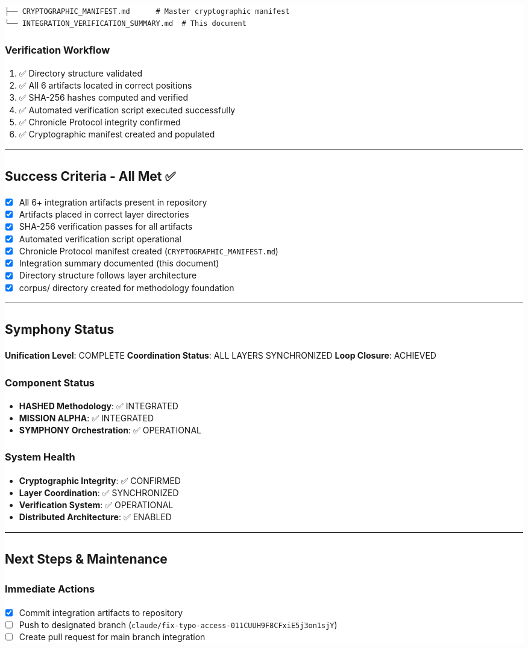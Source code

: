 ```
├── CRYPTOGRAPHIC_MANIFEST.md      # Master cryptographic manifest
└── INTEGRATION_VERIFICATION_SUMMARY.md  # This document
```

### Verification Workflow
1. ✅ Directory structure validated
2. ✅ All 6 artifacts located in correct positions
3. ✅ SHA-256 hashes computed and verified
4. ✅ Automated verification script executed successfully
5. ✅ Chronicle Protocol integrity confirmed
6. ✅ Cryptographic manifest created and populated

---

## Success Criteria - All Met ✅

- [x] All 6+ integration artifacts present in repository
- [x] Artifacts placed in correct layer directories
- [x] SHA-256 verification passes for all artifacts
- [x] Automated verification script operational
- [x] Chronicle Protocol manifest created (`CRYPTOGRAPHIC_MANIFEST.md`)
- [x] Integration summary documented (this document)
- [x] Directory structure follows layer architecture
- [x] corpus/ directory created for methodology foundation

---

## Symphony Status

**Unification Level**: COMPLETE
**Coordination Status**: ALL LAYERS SYNCHRONIZED
**Loop Closure**: ACHIEVED

### Component Status
- **HASHED Methodology**: ✅ INTEGRATED
- **MISSION ALPHA**: ✅ INTEGRATED
- **SYMPHONY Orchestration**: ✅ OPERATIONAL

### System Health
- **Cryptographic Integrity**: ✅ CONFIRMED
- **Layer Coordination**: ✅ SYNCHRONIZED
- **Verification System**: ✅ OPERATIONAL
- **Distributed Architecture**: ✅ ENABLED

---

## Next Steps & Maintenance

### Immediate Actions
- [x] Commit integration artifacts to repository
- [ ] Push to designated branch (`claude/fix-typo-access-011CUUH9F8CFxiE5j3on1sjY`)
- [ ] Create pull request for main branch integration
